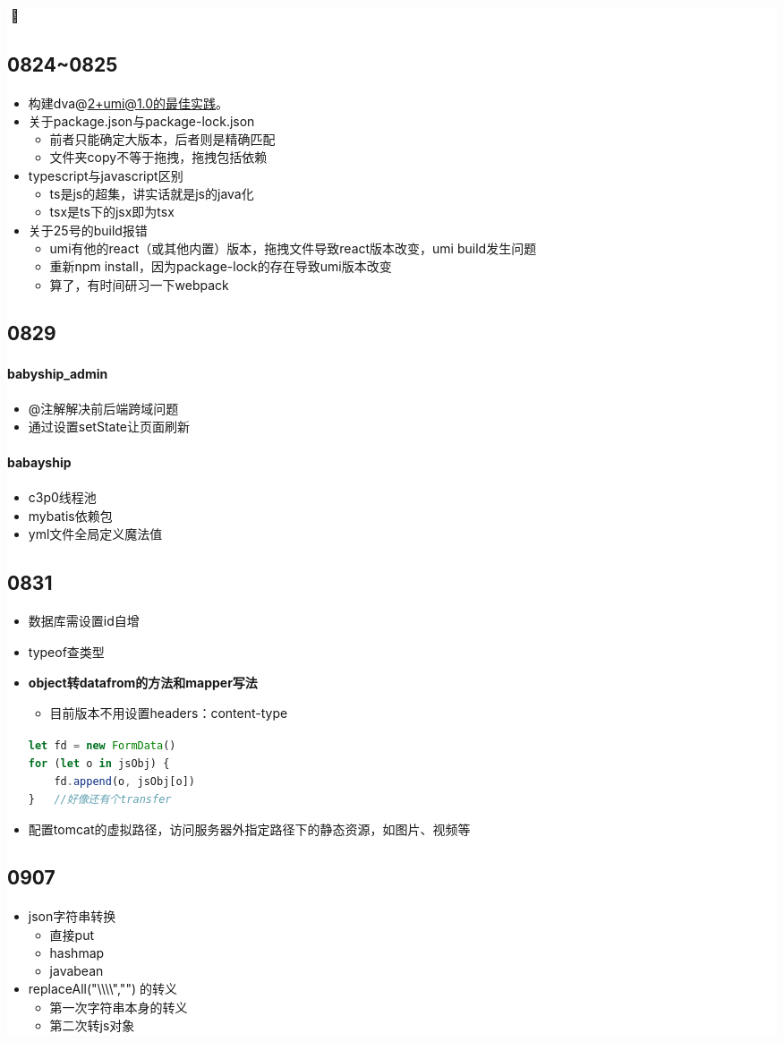 ​                                                                           :rose:

## 0824~0825

* 构建dva@2+umi@1.0的最佳实践。
* 关于package.json与package-lock.json
  * 前者只能确定大版本，后者则是精确匹配
  * 文件夹copy不等于拖拽，拖拽包括依赖
* typescript与javascript区别
  * ts是js的超集，讲实话就是js的java化
  * tsx是ts下的jsx即为tsx
* 关于25号的build报错
  * umi有他的react（或其他内置）版本，拖拽文件导致react版本改变，umi build发生问题
  * 重新npm install，因为package-lock的存在导致umi版本改变
  * 算了，有时间研习一下webpack

## 0829

#### babyship_admin

* @注解解决前后端跨域问题
* 通过设置setState让页面刷新

#### babayship

* c3p0线程池
* mybatis依赖包
* yml文件全局定义魔法值

## 0831

* 数据库需设置id自增

* typeof查类型

* **object转datafrom的方法和mapper写法**

  * 目前版本不用设置headers：content-type

  ```js
  let fd = new FormData()
  for (let o in jsObj) {
      fd.append(o, jsObj[o])
  }   //好像还有个transfer
  ```

* 配置tomcat的虚拟路径，访问服务器外指定路径下的静态资源，如图片、视频等

## 0907

* json字符串转换
  * 直接put
  * hashmap
  * javabean
* replaceAll("\\\\\\\\\","") 的转义
  * 第一次字符串本身的转义
  * 第二次转js对象
